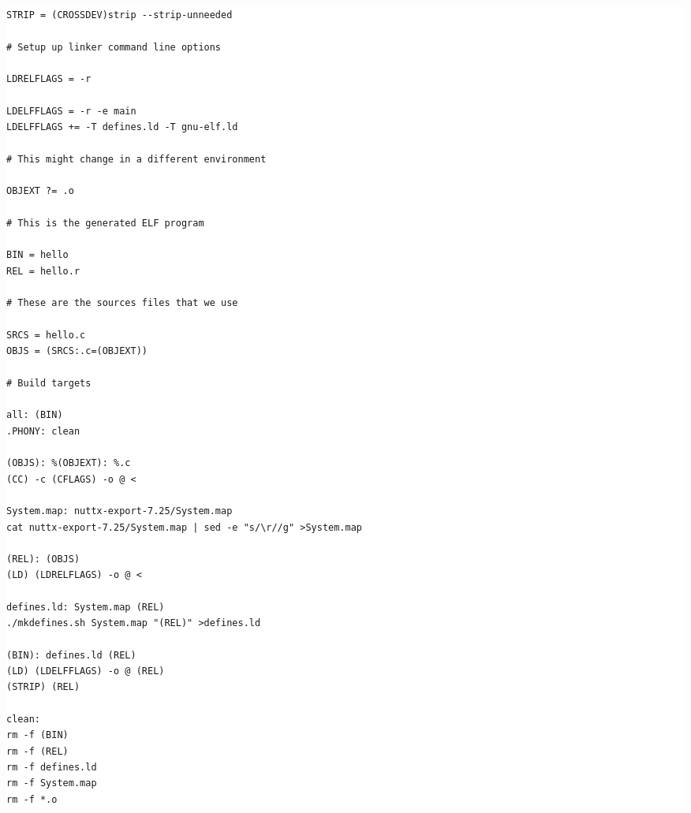 ``` shell
STRIP = (CROSSDEV)strip --strip-unneeded

# Setup up linker command line options

LDRELFLAGS = -r

LDELFFLAGS = -r -e main
LDELFFLAGS += -T defines.ld -T gnu-elf.ld

# This might change in a different environment

OBJEXT ?= .o

# This is the generated ELF program

BIN = hello
REL = hello.r

# These are the sources files that we use

SRCS = hello.c
OBJS = (SRCS:.c=(OBJEXT))

# Build targets

all: (BIN)
.PHONY: clean

(OBJS): %(OBJEXT): %.c
(CC) -c (CFLAGS) -o @ <

System.map: nuttx-export-7.25/System.map
cat nuttx-export-7.25/System.map | sed -e "s/\r//g" >System.map

(REL): (OBJS)
(LD) (LDRELFLAGS) -o @ <

defines.ld: System.map (REL)
./mkdefines.sh System.map "(REL)" >defines.ld

(BIN): defines.ld (REL)
(LD) (LDELFFLAGS) -o @ (REL)
(STRIP) (REL)

clean:
rm -f (BIN)
rm -f (REL)
rm -f defines.ld
rm -f System.map
rm -f *.o
```
